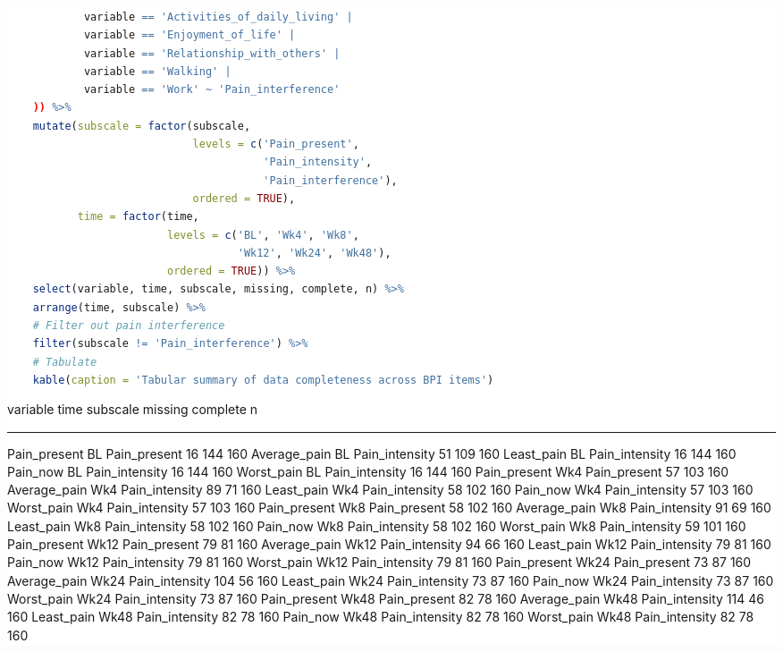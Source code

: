 ```r
            variable == 'Activities_of_daily_living' |
            variable == 'Enjoyment_of_life' |
            variable == 'Relationship_with_others' |
            variable == 'Walking' |
            variable == 'Work' ~ 'Pain_interference'
    )) %>% 
    mutate(subscale = factor(subscale,
                             levels = c('Pain_present', 
                                        'Pain_intensity',
                                        'Pain_interference'),
                             ordered = TRUE),
           time = factor(time,
                         levels = c('BL', 'Wk4', 'Wk8', 
                                    'Wk12', 'Wk24', 'Wk48'),
                         ordered = TRUE)) %>% 
    select(variable, time, subscale, missing, complete, n) %>% 
    arrange(time, subscale) %>% 
    # Filter out pain interference
    filter(subscale != 'Pain_interference') %>% 
    # Tabulate
    kable(caption = 'Tabular summary of data completeness across BPI items')
```



   variable      time       subscale       missing    complete     n  
--------------  ------  ----------------  ---------  ----------  -----
 Pain_present     BL      Pain_present       16         144       160 
 Average_pain     BL     Pain_intensity      51         109       160 
  Least_pain      BL     Pain_intensity      16         144       160 
   Pain_now       BL     Pain_intensity      16         144       160 
  Worst_pain      BL     Pain_intensity      16         144       160 
 Pain_present    Wk4      Pain_present       57         103       160 
 Average_pain    Wk4     Pain_intensity      89          71       160 
  Least_pain     Wk4     Pain_intensity      58         102       160 
   Pain_now      Wk4     Pain_intensity      57         103       160 
  Worst_pain     Wk4     Pain_intensity      57         103       160 
 Pain_present    Wk8      Pain_present       58         102       160 
 Average_pain    Wk8     Pain_intensity      91          69       160 
  Least_pain     Wk8     Pain_intensity      58         102       160 
   Pain_now      Wk8     Pain_intensity      58         102       160 
  Worst_pain     Wk8     Pain_intensity      59         101       160 
 Pain_present    Wk12     Pain_present       79          81       160 
 Average_pain    Wk12    Pain_intensity      94          66       160 
  Least_pain     Wk12    Pain_intensity      79          81       160 
   Pain_now      Wk12    Pain_intensity      79          81       160 
  Worst_pain     Wk12    Pain_intensity      79          81       160 
 Pain_present    Wk24     Pain_present       73          87       160 
 Average_pain    Wk24    Pain_intensity      104         56       160 
  Least_pain     Wk24    Pain_intensity      73          87       160 
   Pain_now      Wk24    Pain_intensity      73          87       160 
  Worst_pain     Wk24    Pain_intensity      73          87       160 
 Pain_present    Wk48     Pain_present       82          78       160 
 Average_pain    Wk48    Pain_intensity      114         46       160 
  Least_pain     Wk48    Pain_intensity      82          78       160 
   Pain_now      Wk48    Pain_intensity      82          78       160 
  Worst_pain     Wk48    Pain_intensity      82          78       160 
